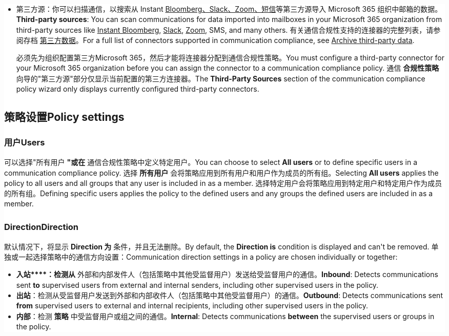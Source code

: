 - <span data-ttu-id="d6bdd-281">第三方源：你可以扫描通信，以搜索从 Instant [Bloomberg、Slack、Zoom、短信](archive-slack-data.md)等第三方源[](archive-instant-bloomberg-data.md)导入 Microsoft 365 组织中[](archive-zoommeetings-data.md)邮箱的数据。</span><span class="sxs-lookup"><span data-stu-id="d6bdd-281">**Third-party sources**: You can scan communications for data imported into mailboxes in your Microsoft 365 organization from third-party sources like [Instant Bloomberg](archive-instant-bloomberg-data.md), [Slack](archive-slack-data.md), [Zoom](archive-zoommeetings-data.md), SMS, and many others.</span></span> <span data-ttu-id="d6bdd-282">有关通信合规性支持的连接器的完整列表，请参阅存档 [第三方数据](archiving-third-party-data.md)。</span><span class="sxs-lookup"><span data-stu-id="d6bdd-282">For a full list of connectors supported in communication compliance, see [Archive third-party data](archiving-third-party-data.md).</span></span>

    <span data-ttu-id="d6bdd-283">必须先为组织配置第三方Microsoft 365，然后才能将连接器分配到通信合规性策略。</span><span class="sxs-lookup"><span data-stu-id="d6bdd-283">You must configure a third-party connector for your Microsoft 365 organization before you can assign the connector to a communication compliance policy.</span></span> <span data-ttu-id="d6bdd-284">通信 **合规性策略** 向导的"第三方源"部分仅显示当前配置的第三方连接器。</span><span class="sxs-lookup"><span data-stu-id="d6bdd-284">The **Third-Party Sources** section of the communication compliance policy wizard only displays currently configured third-party connectors.</span></span>

## <a name="policy-settings"></a><span data-ttu-id="d6bdd-285">策略设置</span><span class="sxs-lookup"><span data-stu-id="d6bdd-285">Policy settings</span></span>

### <a name="users"></a><span data-ttu-id="d6bdd-286">用户</span><span class="sxs-lookup"><span data-stu-id="d6bdd-286">Users</span></span>

<span data-ttu-id="d6bdd-287">可以选择"所有用户 **"或在** 通信合规性策略中定义特定用户。</span><span class="sxs-lookup"><span data-stu-id="d6bdd-287">You can choose to select **All users** or to define specific users in a communication compliance policy.</span></span> <span data-ttu-id="d6bdd-288">选择 **所有用户** 会将策略应用到所有用户和用户作为成员的所有组。</span><span class="sxs-lookup"><span data-stu-id="d6bdd-288">Selecting **All users** applies the policy to all users and all groups that any user is included in as a member.</span></span> <span data-ttu-id="d6bdd-289">选择特定用户会将策略应用到特定用户和特定用户作为成员的所有组。</span><span class="sxs-lookup"><span data-stu-id="d6bdd-289">Defining specific users applies the policy to the defined users and any groups the defined users are included in as a member.</span></span>

### <a name="direction"></a><span data-ttu-id="d6bdd-290">Direction</span><span class="sxs-lookup"><span data-stu-id="d6bdd-290">Direction</span></span>

<span data-ttu-id="d6bdd-291">默认情况下，将显示 **Direction 为** 条件，并且无法删除。</span><span class="sxs-lookup"><span data-stu-id="d6bdd-291">By default, the **Direction is** condition is displayed and can't be removed.</span></span> <span data-ttu-id="d6bdd-292">单独或一起选择策略中的通信方向设置：</span><span class="sxs-lookup"><span data-stu-id="d6bdd-292">Communication direction settings in a policy are chosen individually or together:</span></span>

- <span data-ttu-id="d6bdd-293">**入站\*\*\*\*：检测从** 外部和内部发件人（包括策略中其他受监督用户）发送给受监督用户的通信。</span><span class="sxs-lookup"><span data-stu-id="d6bdd-293">**Inbound**: Detects communications sent **to** supervised users from external and internal senders, including other supervised users in the policy.</span></span>
- <span data-ttu-id="d6bdd-294">**出站**：检测从受监督用户发送到外部和内部收件人（包括策略中其他受监督用户）的通信。</span><span class="sxs-lookup"><span data-stu-id="d6bdd-294">**Outbound**: Detects communications sent **from** supervised users to external and internal recipients, including other supervised users in the policy.</span></span>
- <span data-ttu-id="d6bdd-295">**内部**：检测 **策略** 中受监督用户或组之间的通信。</span><span class="sxs-lookup"><span data-stu-id="d6bdd-295">**Internal**: Detects communications **between** the supervised users or groups in the policy.</span></span>
